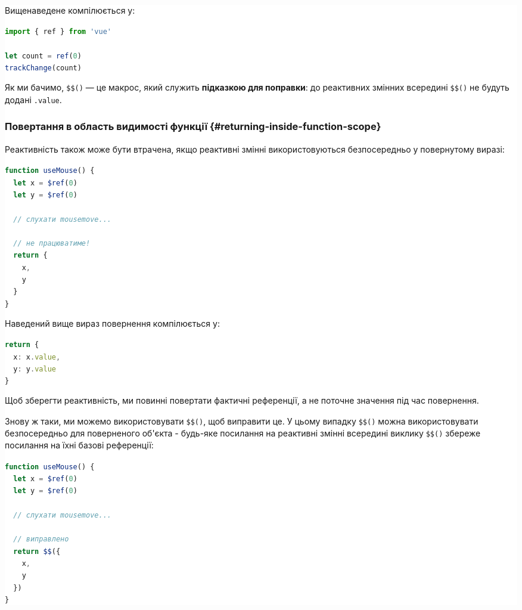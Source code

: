 Вищенаведене компілюється у:

```js
import { ref } from 'vue'

let count = ref(0)
trackChange(count)
```

Як ми бачимо, `$$()` — це макрос, який служить **підказкою для поправки**: до реактивних змінних всередині `$$()` не будуть додані `.value`.

### Повертання в область видимості функції {#returning-inside-function-scope}

Реактивність також може бути втрачена, якщо реактивні змінні використовуються безпосередньо у повернутому виразі:

```ts
function useMouse() {
  let x = $ref(0)
  let y = $ref(0)

  // слухати mousemove...

  // не працюватиме!
  return {
    x,
    y
  }
}
```

Наведений вище вираз повернення компілюється у:

```ts
return {
  x: x.value,
  y: y.value
}
```

Щоб зберегти реактивність, ми повинні повертати фактичні референції, а не поточне значення під час повернення.

Знову ж таки, ми можемо використовувати `$$()`, щоб виправити це. У цьому випадку `$$()` можна використовувати безпосередньо для поверненого об'єкта - будь-яке посилання на реактивні змінні всередині виклику `$$()` збереже посилання на їхні базові референції:

```ts
function useMouse() {
  let x = $ref(0)
  let y = $ref(0)

  // слухати mousemove...

  // виправлено
  return $$({
    x,
    y
  })
}
```
